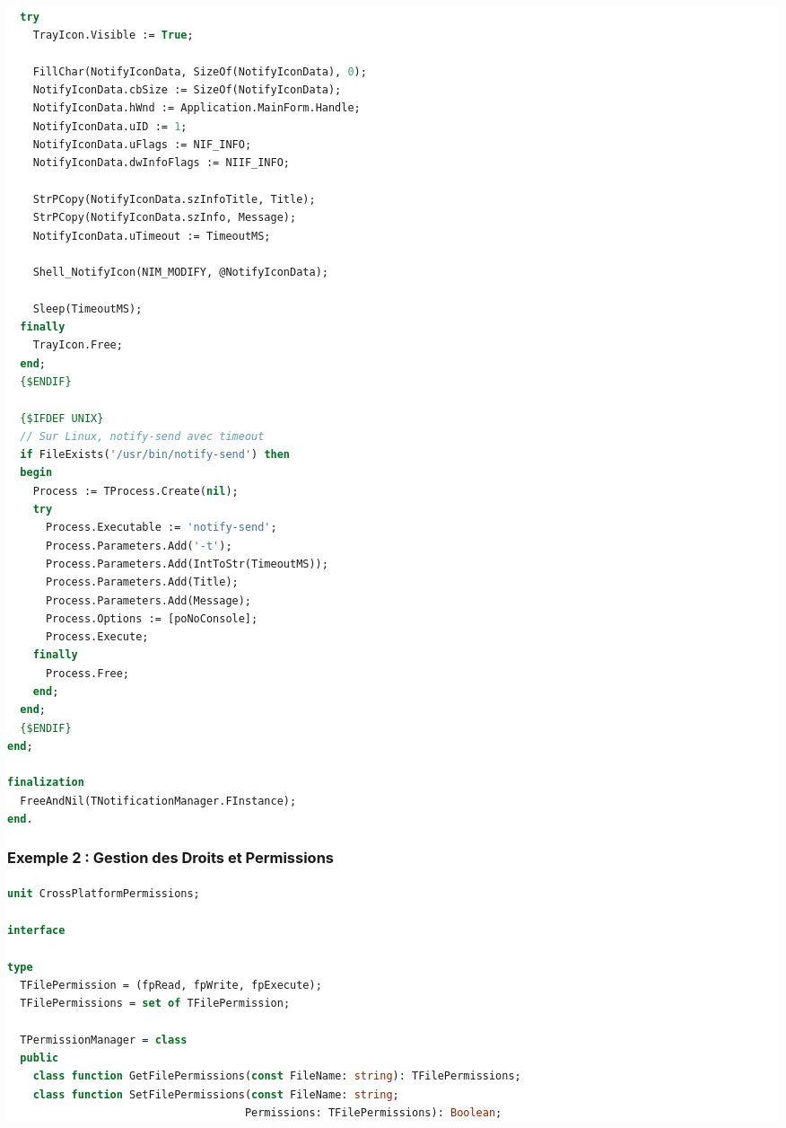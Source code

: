 ```pascal
  try
    TrayIcon.Visible := True;

    FillChar(NotifyIconData, SizeOf(NotifyIconData), 0);
    NotifyIconData.cbSize := SizeOf(NotifyIconData);
    NotifyIconData.hWnd := Application.MainForm.Handle;
    NotifyIconData.uID := 1;
    NotifyIconData.uFlags := NIF_INFO;
    NotifyIconData.dwInfoFlags := NIIF_INFO;

    StrPCopy(NotifyIconData.szInfoTitle, Title);
    StrPCopy(NotifyIconData.szInfo, Message);
    NotifyIconData.uTimeout := TimeoutMS;

    Shell_NotifyIcon(NIM_MODIFY, @NotifyIconData);

    Sleep(TimeoutMS);
  finally
    TrayIcon.Free;
  end;
  {$ENDIF}

  {$IFDEF UNIX}
  // Sur Linux, notify-send avec timeout
  if FileExists('/usr/bin/notify-send') then
  begin
    Process := TProcess.Create(nil);
    try
      Process.Executable := 'notify-send';
      Process.Parameters.Add('-t');
      Process.Parameters.Add(IntToStr(TimeoutMS));
      Process.Parameters.Add(Title);
      Process.Parameters.Add(Message);
      Process.Options := [poNoConsole];
      Process.Execute;
    finally
      Process.Free;
    end;
  end;
  {$ENDIF}
end;

finalization
  FreeAndNil(TNotificationManager.FInstance);
end.
```

### Exemple 2 : Gestion des Droits et Permissions

```pascal
unit CrossPlatformPermissions;

interface

type
  TFilePermission = (fpRead, fpWrite, fpExecute);
  TFilePermissions = set of TFilePermission;

  TPermissionManager = class
  public
    class function GetFilePermissions(const FileName: string): TFilePermissions;
    class function SetFilePermissions(const FileName: string;
                                     Permissions: TFilePermissions): Boolean;
```